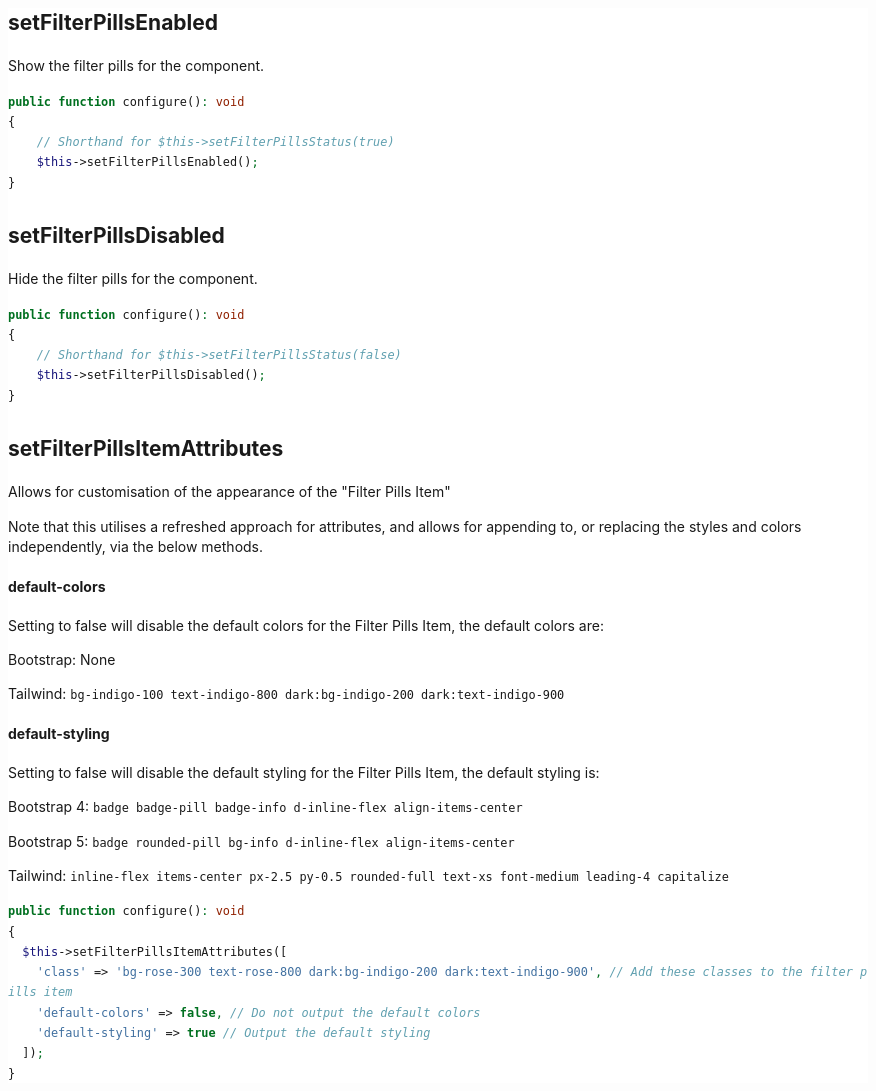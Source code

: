 ## setFilterPillsEnabled

Show the filter pills for the component.

```php
public function configure(): void
{
    // Shorthand for $this->setFilterPillsStatus(true)
    $this->setFilterPillsEnabled();
}
```

## setFilterPillsDisabled

Hide the filter pills for the component.

```php
public function configure(): void
{
    // Shorthand for $this->setFilterPillsStatus(false)
    $this->setFilterPillsDisabled();
}
```

## setFilterPillsItemAttributes
Allows for customisation of the appearance of the "Filter Pills Item"

Note that this utilises a refreshed approach for attributes, and allows for appending to, or replacing the styles and colors independently, via the below methods.

#### default-colors
Setting to false will disable the default colors for the Filter Pills Item, the default colors are:

Bootstrap: None

Tailwind: `bg-indigo-100 text-indigo-800 dark:bg-indigo-200 dark:text-indigo-900`

#### default-styling
Setting to false will disable the default styling for the Filter Pills Item, the default styling is:

Bootstrap 4: `badge badge-pill badge-info d-inline-flex align-items-center`

Bootstrap 5: `badge rounded-pill bg-info d-inline-flex align-items-center`

Tailwind: `inline-flex items-center px-2.5 py-0.5 rounded-full text-xs font-medium leading-4 capitalize`

```php
public function configure(): void
{
  $this->setFilterPillsItemAttributes([
    'class' => 'bg-rose-300 text-rose-800 dark:bg-indigo-200 dark:text-indigo-900', // Add these classes to the filter pills item
    'default-colors' => false, // Do not output the default colors
    'default-styling' => true // Output the default styling
  ]);
}
```
